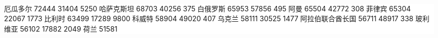 </tr>
<tr>
<th scope="row">厄瓜多尔</th>
<td>72444</td>
<td>31404</td>
<td>5250</td>
</tr>
<tr>
<th scope="row">哈萨克斯坦</th>
<td>68703</td>
<td>40256</td>
<td>375</td>
</tr>
<tr>
<th scope="row">白俄罗斯</th>
<td>65953</td>
<td>57856</td>
<td>495</td>
</tr>
<tr>
<th scope="row">阿曼</th>
<td>65504</td>
<td>42772</td>
<td>308</td>
</tr>
<tr>
<th scope="row">菲律宾</th>
<td>65304</td>
<td>22067</td>
<td>1773</td>
</tr>
<tr>
<th scope="row">比利时</th>
<td>63499</td>
<td>17289</td>
<td>9800</td>
</tr>
<tr>
<th scope="row">科威特</th>
<td>58904</td>
<td>49020</td>
<td>407</td>
</tr>
<tr>
<th scope="row">乌克兰</th>
<td>58111</td>
<td>30525</td>
<td>1477</td>
</tr>
<tr>
<th scope="row">阿拉伯联合酋长国</th>
<td>56711</td>
<td>48917</td>
<td>338</td>
</tr>
<tr>
<th scope="row">玻利维亚</th>
<td>56102</td>
<td>17882</td>
<td>2049</td>
</tr>
<tr>
<th scope="row">荷兰</th>
<td>51581</td>